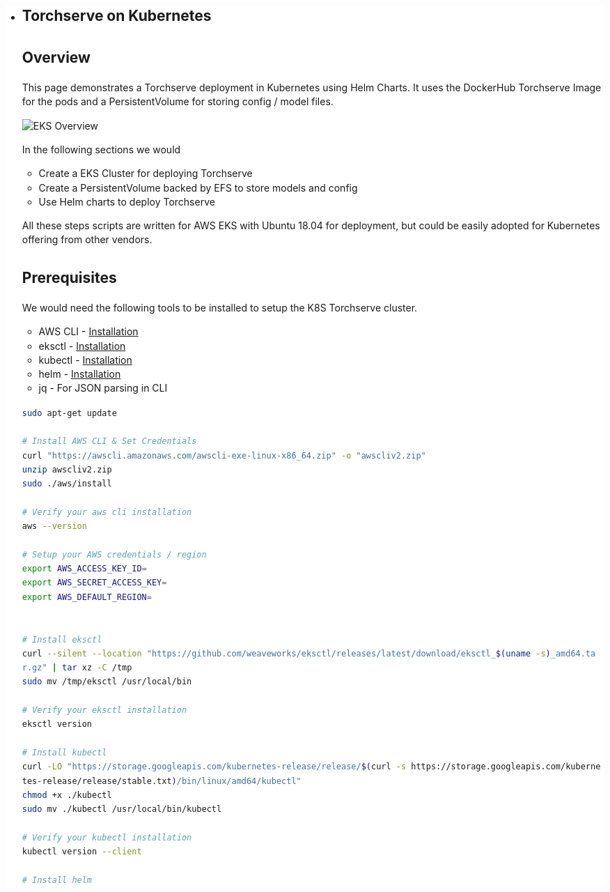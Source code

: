 * ## Torchserve on Kubernetes

  ## Overview

  This page demonstrates a Torchserve deployment in Kubernetes using Helm Charts. It uses the DockerHub Torchserve Image for the pods and a PersistentVolume for storing config / model files.

  ![EKS Overview](images/overview.png)

  In the following sections we would 
  * Create a EKS Cluster for deploying Torchserve
  * Create a PersistentVolume backed by EFS to store models and config
  * Use Helm charts to deploy Torchserve

  All these steps scripts are written for AWS EKS with Ubuntu 18.04 for deployment, but could be easily adopted for Kubernetes offering from other vendors.

  ## Prerequisites

  We would need the following tools to be installed to setup the K8S Torchserve cluster.

  * AWS CLI - [Installation](https://docs.aws.amazon.com/cli/latest/userguide/install-cliv2-linux.html)
  * eksctl - [Installation](https://docs.aws.amazon.com/eks/latest/userguide/getting-started-eksctl.html)
  * kubectl - [Installation](https://kubernetes.io/docs/tasks/tools/install-kubectl/)
  * helm - [Installation](https://helm.sh/docs/intro/install/)
  * jq  - For JSON parsing in CLI

  

  ```bash
  sudo apt-get update
  
  # Install AWS CLI & Set Credentials
  curl "https://awscli.amazonaws.com/awscli-exe-linux-x86_64.zip" -o "awscliv2.zip"
  unzip awscliv2.zip
  sudo ./aws/install
  
  # Verify your aws cli installation
  aws --version
  
  # Setup your AWS credentials / region
  export AWS_ACCESS_KEY_ID=
  export AWS_SECRET_ACCESS_KEY=
  export AWS_DEFAULT_REGION=
  
  
  # Install eksctl
  curl --silent --location "https://github.com/weaveworks/eksctl/releases/latest/download/eksctl_$(uname -s)_amd64.tar.gz" | tar xz -C /tmp
  sudo mv /tmp/eksctl /usr/local/bin
  
  # Verify your eksctl installation
  eksctl version
  
  # Install kubectl
  curl -LO "https://storage.googleapis.com/kubernetes-release/release/$(curl -s https://storage.googleapis.com/kubernetes-release/release/stable.txt)/bin/linux/amd64/kubectl"
  chmod +x ./kubectl
  sudo mv ./kubectl /usr/local/bin/kubectl
  
  # Verify your kubectl installation
  kubectl version --client
  
  # Install helm
  ```
